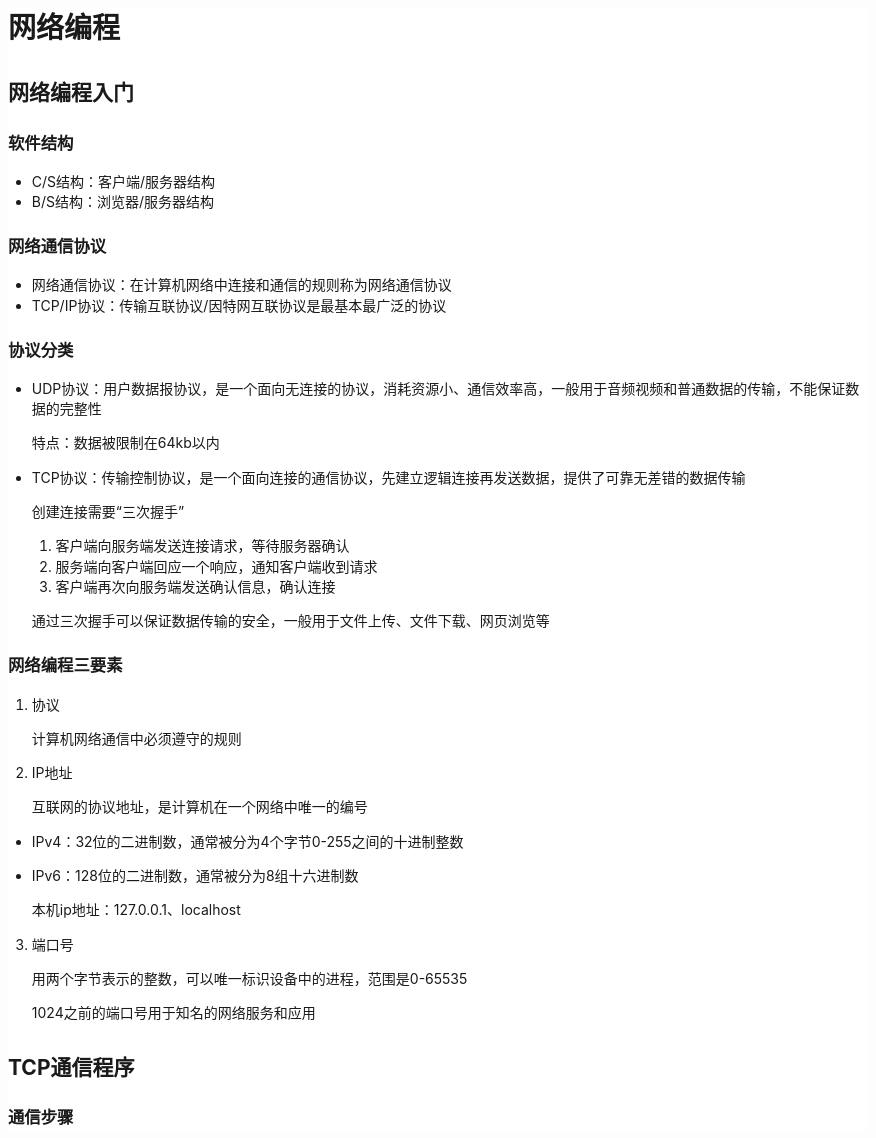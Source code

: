 # 网络编程

## 网络编程入门

### 软件结构

-   C/S结构：客户端/服务器结构
-   B/S结构：浏览器/服务器结构

### 网络通信协议

-   网络通信协议：在计算机网络中连接和通信的规则称为网络通信协议
-   TCP/IP协议：传输互联协议/因特网互联协议是最基本最广泛的协议

### 协议分类

-   UDP协议：用户数据报协议，是一个面向无连接的协议，消耗资源小、通信效率高，一般用于音频视频和普通数据的传输，不能保证数据的完整性

    特点：数据被限制在64kb以内

-   TCP协议：传输控制协议，是一个面向连接的通信协议，先建立逻辑连接再发送数据，提供了可靠无差错的数据传输

    创建连接需要“三次握手”

    1.  客户端向服务端发送连接请求，等待服务器确认
    2.  服务端向客户端回应一个响应，通知客户端收到请求
    3.  客户端再次向服务端发送确认信息，确认连接

    通过三次握手可以保证数据传输的安全，一般用于文件上传、文件下载、网页浏览等

### 网络编程三要素

1. 协议

    计算机网络通信中必须遵守的规则

2. IP地址

    互联网的协议地址，是计算机在一个网络中唯一的编号

-   IPv4：32位的二进制数，通常被分为4个字节0-255之间的十进制整数
-   IPv6：128位的二进制数，通常被分为8组十六进制数

    本机ip地址：127.0.0.1、localhost

3. 端口号

    用两个字节表示的整数，可以唯一标识设备中的进程，范围是0-65535

    1024之前的端口号用于知名的网络服务和应用

## TCP通信程序

### 通信步骤
